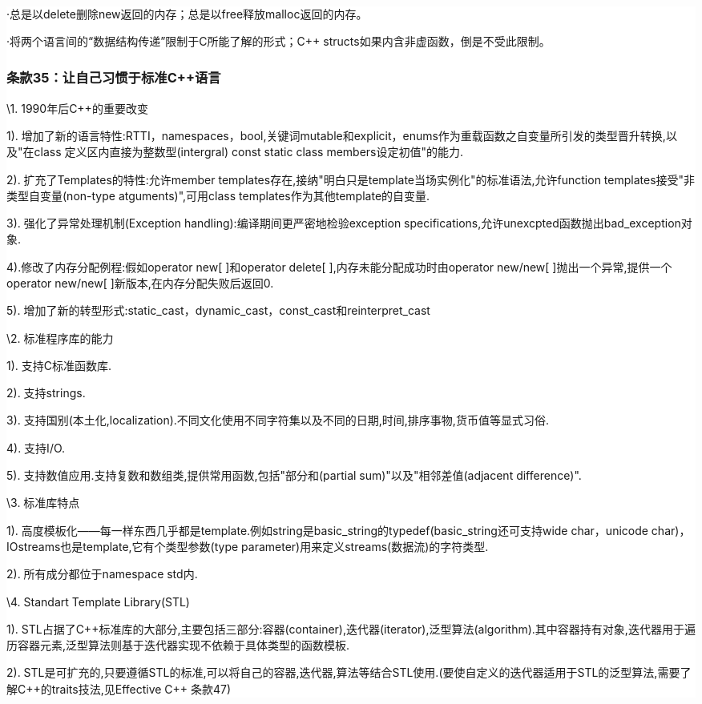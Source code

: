 ·总是以delete删除new返回的内存；总是以free释放malloc返回的内存。

·将两个语言间的“数据结构传递”限制于C所能了解的形式；C++ structs如果内含非虚函数，倒是不受此限制。

### 条款35：让自己习惯于标准C++语言

\1. 1990年后C++的重要改变

  1). 增加了新的语言特性:RTTI，namespaces，bool,关键词mutable和explicit，enums作为重载函数之自变量所引发的类型晋升转换,以及"在class 定义区内直接为整数型(intergral) const static class members设定初值"的能力.

   2). 扩充了Templates的特性:允许member templates存在,接纳"明白只是template当场实例化"的标准语法,允许function templates接受"非类型自变量(non-type atguments)",可用class templates作为其他template的自变量.

  3). 强化了异常处理机制(Exception handling):编译期间更严密地检验exception specifications,允许unexcpted函数抛出bad_exception对象.

  4).修改了内存分配例程:假如operator new[ ]和operator delete[ ],内存未能分配成功时由operator new/new[ ]抛出一个异常,提供一个operator new/new[ ]新版本,在内存分配失败后返回0.

  5). 增加了新的转型形式:static_cast，dynamic_cast，const_cast和reinterpret_cast

\2. 标准程序库的能力

  1). 支持C标准函数库.

  2). 支持strings.

  3). 支持国别(本土化,localization).不同文化使用不同字符集以及不同的日期,时间,排序事物,货币值等显式习俗.

  4). 支持I/O.

  5). 支持数值应用.支持复数和数组类,提供常用函数,包括"部分和(partial sum)"以及"相邻差值(adjacent difference)".

\3. 标准库特点

  1). 高度模板化——每一样东西几乎都是template.例如string是basic_string<char>的typedef(basic_string还可支持wide char，unicode char)，IOstreams也是template,它有个类型参数(type parameter)用来定义streams(数据流)的字符类型.

  2). 所有成分都位于namespace std内.

\4. Standart Template Library(STL)

  1). STL占据了C++标准库的大部分,主要包括三部分:容器(container),迭代器(iterator),泛型算法(algorithm).其中容器持有对象,迭代器用于遍历容器元素,泛型算法则基于迭代器实现不依赖于具体类型的函数模板.

  2). STL是可扩充的,只要遵循STL的标准,可以将自己的容器,迭代器,算法等结合STL使用.(要使自定义的迭代器适用于STL的泛型算法,需要了解C++的traits技法,见Effective C++ 条款47)